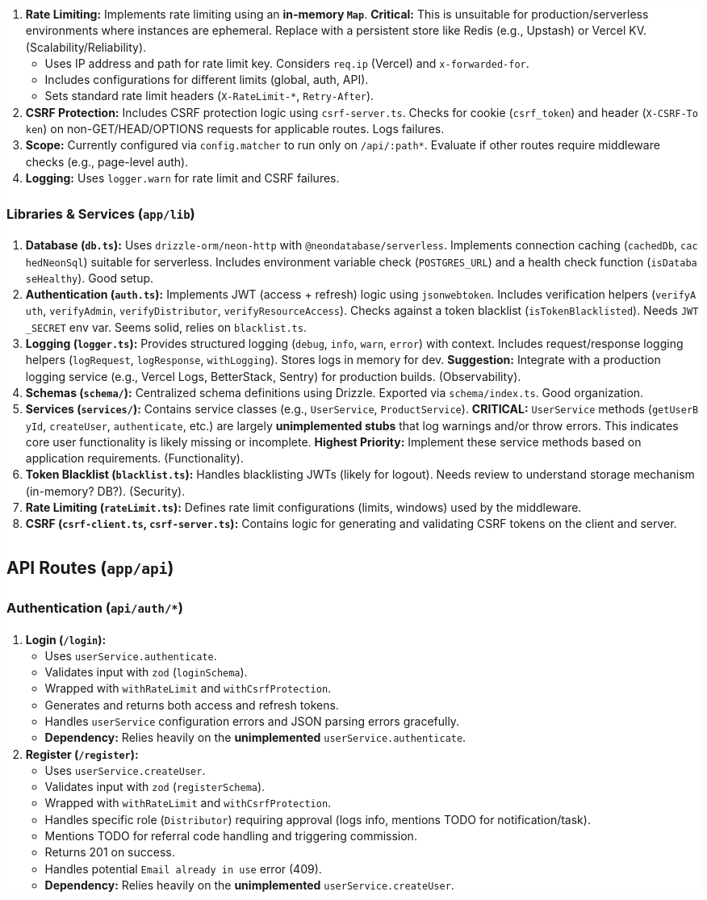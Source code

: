 1.  **Rate Limiting:** Implements rate limiting using an **in-memory `Map`**. **Critical:** This is unsuitable for production/serverless environments where instances are ephemeral. Replace with a persistent store like Redis (e.g., Upstash) or Vercel KV. (Scalability/Reliability).
    *   Uses IP address and path for rate limit key. Considers `req.ip` (Vercel) and `x-forwarded-for`.
    *   Includes configurations for different limits (global, auth, API).
    *   Sets standard rate limit headers (`X-RateLimit-*`, `Retry-After`).
2.  **CSRF Protection:** Includes CSRF protection logic using `csrf-server.ts`. Checks for cookie (`csrf_token`) and header (`X-CSRF-Token`) on non-GET/HEAD/OPTIONS requests for applicable routes. Logs failures.
3.  **Scope:** Currently configured via `config.matcher` to run only on `/api/:path*`. Evaluate if other routes require middleware checks (e.g., page-level auth).
4.  **Logging:** Uses `logger.warn` for rate limit and CSRF failures.

### Libraries & Services (`app/lib`)

1.  **Database (`db.ts`):** Uses `drizzle-orm/neon-http` with `@neondatabase/serverless`. Implements connection caching (`cachedDb`, `cachedNeonSql`) suitable for serverless. Includes environment variable check (`POSTGRES_URL`) and a health check function (`isDatabaseHealthy`). Good setup.
2.  **Authentication (`auth.ts`):** Implements JWT (access + refresh) logic using `jsonwebtoken`. Includes verification helpers (`verifyAuth`, `verifyAdmin`, `verifyDistributor`, `verifyResourceAccess`). Checks against a token blacklist (`isTokenBlacklisted`). Needs `JWT_SECRET` env var. Seems solid, relies on `blacklist.ts`.
3.  **Logging (`logger.ts`):** Provides structured logging (`debug`, `info`, `warn`, `error`) with context. Includes request/response logging helpers (`logRequest`, `logResponse`, `withLogging`). Stores logs in memory for dev. **Suggestion:** Integrate with a production logging service (e.g., Vercel Logs, BetterStack, Sentry) for production builds. (Observability).
4.  **Schemas (`schema/`):** Centralized schema definitions using Drizzle. Exported via `schema/index.ts`. Good organization.
5.  **Services (`services/`):** Contains service classes (e.g., `UserService`, `ProductService`). **CRITICAL:** `UserService` methods (`getUserById`, `createUser`, `authenticate`, etc.) are largely **unimplemented stubs** that log warnings and/or throw errors. This indicates core user functionality is likely missing or incomplete. **Highest Priority:** Implement these service methods based on application requirements. (Functionality).
6.  **Token Blacklist (`blacklist.ts`):** Handles blacklisting JWTs (likely for logout). Needs review to understand storage mechanism (in-memory? DB?). (Security).
7.  **Rate Limiting (`rateLimit.ts`):** Defines rate limit configurations (limits, windows) used by the middleware.
8.  **CSRF (`csrf-client.ts`, `csrf-server.ts`):** Contains logic for generating and validating CSRF tokens on the client and server.

## API Routes (`app/api`)

### Authentication (`api/auth/*`)

1.  **Login (`/login`):**
    *   Uses `userService.authenticate`.
    *   Validates input with `zod` (`loginSchema`).
    *   Wrapped with `withRateLimit` and `withCsrfProtection`.
    *   Generates and returns both access and refresh tokens.
    *   Handles `userService` configuration errors and JSON parsing errors gracefully.
    *   **Dependency:** Relies heavily on the **unimplemented** `userService.authenticate`.
2.  **Register (`/register`):**
    *   Uses `userService.createUser`.
    *   Validates input with `zod` (`registerSchema`).
    *   Wrapped with `withRateLimit` and `withCsrfProtection`.
    *   Handles specific role (`Distributor`) requiring approval (logs info, mentions TODO for notification/task).
    *   Mentions TODO for referral code handling and triggering commission.
    *   Returns 201 on success.
    *   Handles potential `Email already in use` error (409).
    *   **Dependency:** Relies heavily on the **unimplemented** `userService.createUser`.
